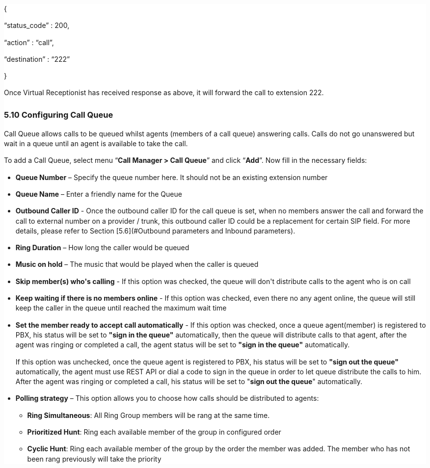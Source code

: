 { 

“status_code” : 200, 

“action” : “call”,

 “destination” : “222” 

}

Once Virtual Receptionist has received response as above, it will forward the call to extension 222.



### 5.10 Configuring Call Queue

Call Queue allows calls to be queued whilst agents (members of a call queue) answering calls. Calls do not go unanswered but wait in a queue until an agent is available to take the call.

To add a Call Queue, select menu “**Call Manager > Call Queue**”  and click  “**Add**”. Now fill in the necessary fields:

+ **Queue Number** – Specify the queue number here. It should not be an existing extension number

+ **Queue Name** – Enter a friendly name for the Queue

+ **Outbound Caller ID** - Once the outbound caller ID for the call queue is set, when no members answer the call and forward the call to external number on a provider / trunk, this outbound caller ID could be a replacement for certain SIP field. For more details, please refer to Section [5.6](#Outbound parameters and Inbound parameters).

+ **Ring Duration** – How long the caller would be queued

+ **Music on hold** – The music that would be played when the caller is queued

+ **Skip member(s) who's calling** - If this option was checked, the queue will don't distribute calls to the agent who is on call

+ **Keep waiting if there is no members online** - If this option was checked, even there no any agent online, the queue will still keep the caller in the queue until reached the maximum wait time

+ **Set the member ready to accept call automatically** - If this option was checked, once a queue agent(member) is registered to PBX, his status will be set to **"sign in the queue"** automatically, then the queue will distribute calls to that agent, after the agent was ringing or completed a call, the agent status will be set to **"sign in the queue"** automatically.

  If this option was unchecked, once the queue agent is registered to PBX,  his status will be set to **"sign out the queue"** automatically, the agent must use REST API or dial a code to sign in the queue in order to let queue distribute the calls to him. After the agent was ringing or completed a call, his status will be set to "**sign out the queue**" automatically.

+ **Polling strategy** – This option allows you to choose how calls should be distributed to agents:

  + **Ring Simultaneous**: All Ring Group members will be rang at the same time.

  + **Prioritized Hunt**: Ring each available member of the group in configured order

  + **Cyclic Hunt**: Ring each available member of the group by the order the member was added. The member who has not been rang previously will take the priority
